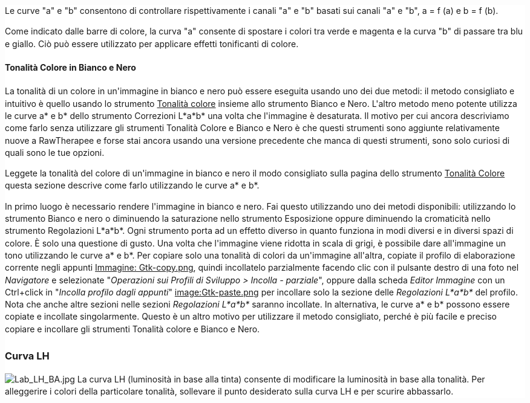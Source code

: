 Le curve "a" e "b" consentono di controllare rispettivamente i canali
"a" e "b" basati sui canali "a" e "b", a = f (a) e b = f (b).

Come indicato dalle barre di colore, la curva "a" consente di spostare i
colori tra verde e magenta e la curva "b" di passare tra blu e giallo.
Ciò può essere utilizzato per applicare effetti tonificanti di colore.  

#### Tonalità Colore in Bianco e Nero

La tonalità di un colore in un'immagine in bianco e nero può essere
eseguita usando uno dei due metodi: il metodo consigliato e intuitivo è
quello usando lo strumento [Tonalità
colore](Color_Toning/it#Black_and_White.md) insieme allo
strumento Bianco e Nero. L'altro metodo meno potente utilizza le curve
a\* e b\* dello strumento Correzioni L\*a\*b\* una volta che l'immagine
è desaturata. Il motivo per cui ancora descriviamo come farlo senza
utilizzare gli strumenti Tonalità Colore e Bianco e Nero è che questi
strumenti sono aggiunte relativamente nuove a RawTherapee e forse stai
ancora usando una versione precedente che manca di questi strumenti,
sono solo curiosi di quali sono le tue opzioni.

Leggete la tonalità del colore di un'immagine in bianco e nero il modo
consigliato sulla pagina dello strumento [Tonalità
Colore](Color_Toning#Black_and_White.md) questa sezione descrive
come farlo utilizzando le curve a\* e b\*.

In primo luogo è necessario rendere l'immagine in bianco e nero. Fai
questo utilizzando uno dei metodi disponibili: utilizzando lo strumento
Bianco e nero o diminuendo la saturazione nello strumento Esposizione
oppure diminuendo la cromaticità nello strumento Regolazioni L\*a\*b\*.
Ogni strumento porta ad un effetto diverso in quanto funziona in modi
diversi e in diversi spazi di colore. È solo una questione di gusto. Una
volta che l'immagine viene ridotta in scala di grigi, è possibile dare
all'immagine un tono utilizzando le curve a\* e b\*. Per copiare solo
una tonalità di colori da un'immagine all'altra, copiate il profilo di
elaborazione corrente negli appunti [Immagine:
Gtk-copy.png](Immagine:_Gtk-copy.png.md), quindi incollatelo
parzialmente facendo clic con il pulsante destro di una foto nel
*Navigatore* e selezionate "*Operazioni sui Profili di Sviluppo \>
Incolla - parziale*", oppure dalla scheda *Editor Immagine* con un
Ctrl+click in "*Incolla profilo dagli appunti*"
[image:Gtk-paste.png](image:Gtk-paste.png.md) per incollare solo
la sezione delle *Regolazioni L\*a\*b\** del profilo. Nota che anche
altre sezioni nelle sezioni *Regolazioni L\*a\*b\** saranno incollate.
In alternativa, le curve a\* e b\* possono essere copiate e incollate
singolarmente. Questo è un altro motivo per utilizzare il metodo
consigliato, perché è più facile e preciso copiare e incollare gli
strumenti Tonalità colore e Bianco e Nero.  

### Curva LH

![](Lab_LH_BA.jpg "Lab_LH_BA.jpg") La curva LH (luminosità in base alla
tinta) consente di modificare la luminosità in base alla tonalità. Per
alleggerire i colori della particolare tonalità, sollevare il punto
desiderato sulla curva LH e per scurire abbassarlo.  
